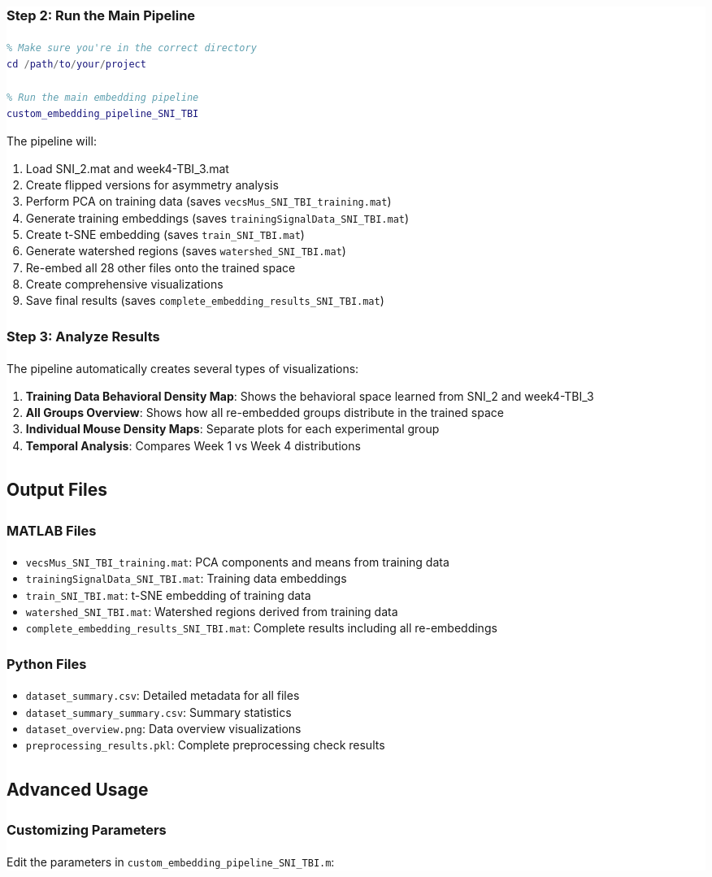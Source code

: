 ### Step 2: Run the Main Pipeline

```matlab
% Make sure you're in the correct directory
cd /path/to/your/project

% Run the main embedding pipeline
custom_embedding_pipeline_SNI_TBI
```

The pipeline will:
1. Load SNI_2.mat and week4-TBI_3.mat
2. Create flipped versions for asymmetry analysis
3. Perform PCA on training data (saves `vecsMus_SNI_TBI_training.mat`)
4. Generate training embeddings (saves `trainingSignalData_SNI_TBI.mat`)
5. Create t-SNE embedding (saves `train_SNI_TBI.mat`)
6. Generate watershed regions (saves `watershed_SNI_TBI.mat`)
7. Re-embed all 28 other files onto the trained space
8. Create comprehensive visualizations
9. Save final results (saves `complete_embedding_results_SNI_TBI.mat`)

### Step 3: Analyze Results

The pipeline automatically creates several types of visualizations:

1. **Training Data Behavioral Density Map**: Shows the behavioral space learned from SNI_2 and week4-TBI_3
2. **All Groups Overview**: Shows how all re-embedded groups distribute in the trained space
3. **Individual Mouse Density Maps**: Separate plots for each experimental group
4. **Temporal Analysis**: Compares Week 1 vs Week 4 distributions

## Output Files

### MATLAB Files
- `vecsMus_SNI_TBI_training.mat`: PCA components and means from training data
- `trainingSignalData_SNI_TBI.mat`: Training data embeddings
- `train_SNI_TBI.mat`: t-SNE embedding of training data
- `watershed_SNI_TBI.mat`: Watershed regions derived from training data
- `complete_embedding_results_SNI_TBI.mat`: Complete results including all re-embeddings

### Python Files
- `dataset_summary.csv`: Detailed metadata for all files
- `dataset_summary_summary.csv`: Summary statistics
- `dataset_overview.png`: Data overview visualizations
- `preprocessing_results.pkl`: Complete preprocessing check results

## Advanced Usage

### Customizing Parameters

Edit the parameters in `custom_embedding_pipeline_SNI_TBI.m`:
